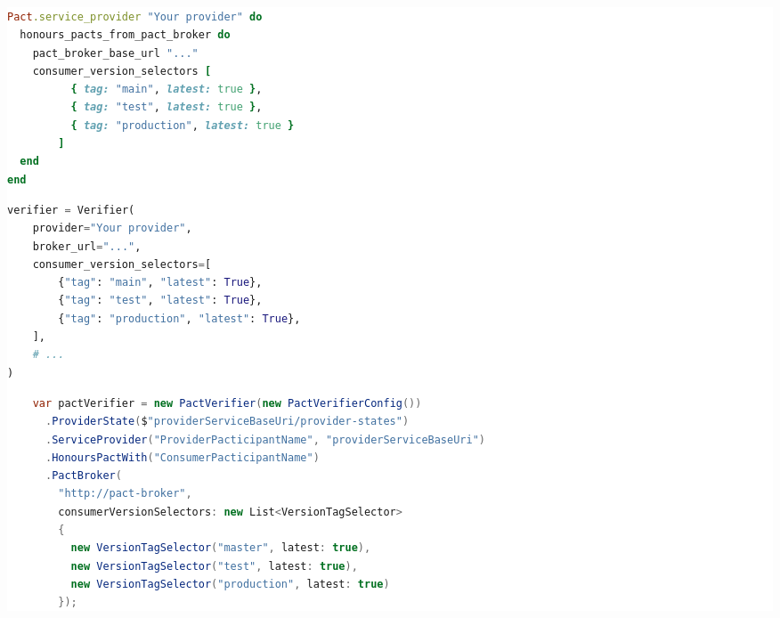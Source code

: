   </TabItem>

  <TabItem value="ruby">

```ruby
Pact.service_provider "Your provider" do
  honours_pacts_from_pact_broker do
    pact_broker_base_url "..."
    consumer_version_selectors [
          { tag: "main", latest: true },
          { tag: "test", latest: true },
          { tag: "production", latest: true }
        ]
  end
end
```

  </TabItem>

  <TabItem value="python">

```python
verifier = Verifier(
    provider="Your provider",
    broker_url="...",
    consumer_version_selectors=[
        {"tag": "main", "latest": True},
        {"tag": "test", "latest": True},
        {"tag": "production", "latest": True},
    ],
    # ...
)
```

  </TabItem>

  <TabItem value="c#">

```csharp
    var pactVerifier = new PactVerifier(new PactVerifierConfig())
      .ProviderState($"providerServiceBaseUri/provider-states")
      .ServiceProvider("ProviderPacticipantName", "providerServiceBaseUri")
      .HonoursPactWith("ConsumerPacticipantName")
      .PactBroker(
        "http://pact-broker",
        consumerVersionSelectors: new List<VersionTagSelector>
        {
          new VersionTagSelector("master", latest: true),
          new VersionTagSelector("test", latest: true),
          new VersionTagSelector("production", latest: true)
        });
```

  </TabItem>

  <TabItem value="golang">
